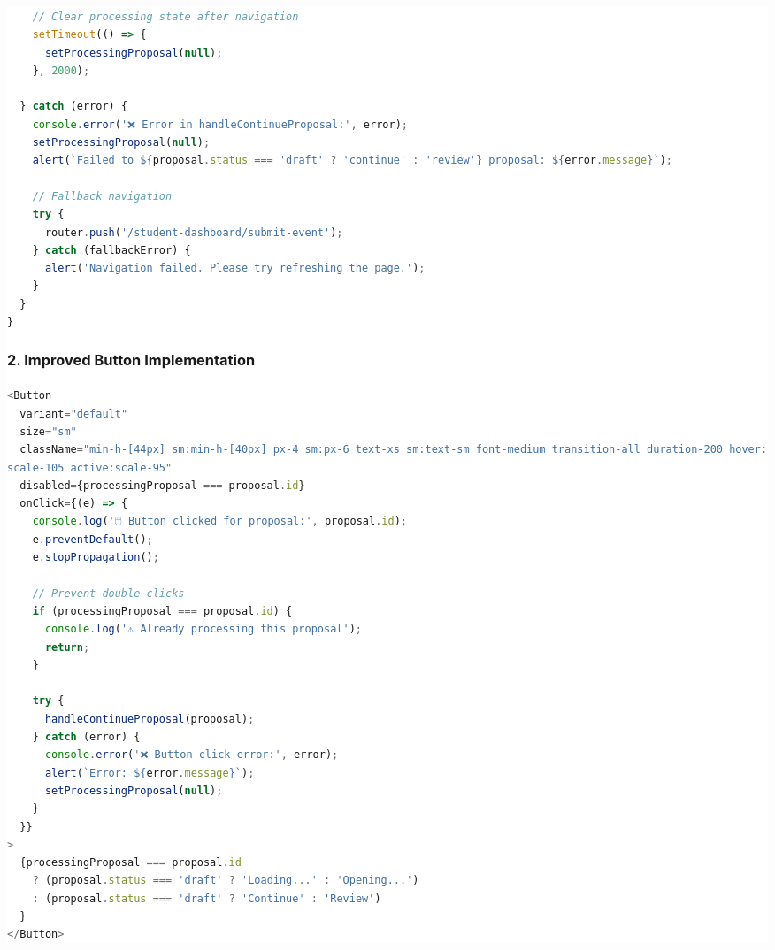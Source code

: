 ```javascript
    // Clear processing state after navigation
    setTimeout(() => {
      setProcessingProposal(null);
    }, 2000);
    
  } catch (error) {
    console.error('❌ Error in handleContinueProposal:', error);
    setProcessingProposal(null);
    alert(`Failed to ${proposal.status === 'draft' ? 'continue' : 'review'} proposal: ${error.message}`);
    
    // Fallback navigation
    try {
      router.push('/student-dashboard/submit-event');
    } catch (fallbackError) {
      alert('Navigation failed. Please try refreshing the page.');
    }
  }
}
```

### 2. Improved Button Implementation
```javascript
<Button
  variant="default"
  size="sm"
  className="min-h-[44px] sm:min-h-[40px] px-4 sm:px-6 text-xs sm:text-sm font-medium transition-all duration-200 hover:scale-105 active:scale-95"
  disabled={processingProposal === proposal.id}
  onClick={(e) => {
    console.log('🖱️ Button clicked for proposal:', proposal.id);
    e.preventDefault();
    e.stopPropagation();
    
    // Prevent double-clicks
    if (processingProposal === proposal.id) {
      console.log('⚠️ Already processing this proposal');
      return;
    }
    
    try {
      handleContinueProposal(proposal);
    } catch (error) {
      console.error('❌ Button click error:', error);
      alert(`Error: ${error.message}`);
      setProcessingProposal(null);
    }
  }}
>
  {processingProposal === proposal.id 
    ? (proposal.status === 'draft' ? 'Loading...' : 'Opening...') 
    : (proposal.status === 'draft' ? 'Continue' : 'Review')
  }
</Button>
```
